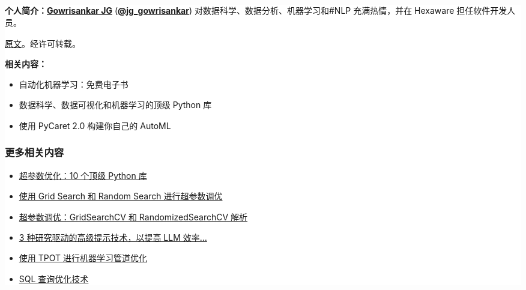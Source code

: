 **个人简介：[Gowrisankar JG](https://www.linkedin.com/in/gowrisankar-jg/)** (**[@jg_gowrisankar](https://twitter.com/jg_gowrisankar)**) 对数据科学、数据分析、机器学习和#NLP 充满热情，并在 Hexaware 担任软件开发人员。

[原文](https://medium.com/analytics-vidhya/algorithms-for-advanced-hyper-parameter-optimization-tuning-cebea0baa5d6)。经许可转载。

**相关内容：**

+   自动化机器学习：免费电子书

+   数据科学、数据可视化和机器学习的顶级 Python 库

+   使用 PyCaret 2.0 构建你自己的 AutoML

### 更多相关内容

+   [超参数优化：10 个顶级 Python 库](https://www.kdnuggets.com/2023/01/hyperparameter-optimization-10-top-python-libraries.html)

+   [使用 Grid Search 和 Random Search 进行超参数调优](https://www.kdnuggets.com/2022/10/hyperparameter-tuning-grid-search-random-search-python.html)

+   [超参数调优：GridSearchCV 和 RandomizedSearchCV 解析](https://www.kdnuggets.com/hyperparameter-tuning-gridsearchcv-and-randomizedsearchcv-explained)

+   [3 种研究驱动的高级提示技术，以提高 LLM 效率…](https://www.kdnuggets.com/3-research-driven-advanced-prompting-techniques-for-llm-efficiency-and-speed-optimization)

+   [使用 TPOT 进行机器学习管道优化](https://www.kdnuggets.com/2021/05/machine-learning-pipeline-optimization-tpot.html)

+   [SQL 查询优化技术](https://www.kdnuggets.com/2023/03/sql-query-optimization-techniques.html)
